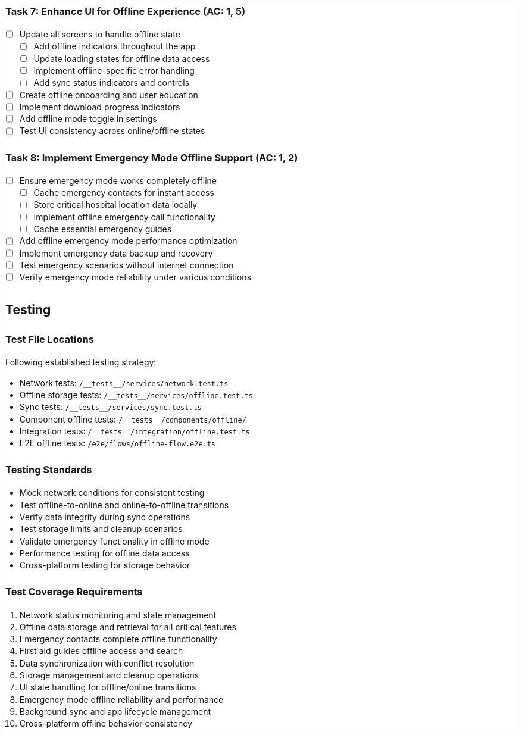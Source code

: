 ### Task 7: Enhance UI for Offline Experience (AC: 1, 5)

- [ ] Update all screens to handle offline state
  - [ ] Add offline indicators throughout the app
  - [ ] Update loading states for offline data access
  - [ ] Implement offline-specific error handling
  - [ ] Add sync status indicators and controls
- [ ] Create offline onboarding and user education
- [ ] Implement download progress indicators
- [ ] Add offline mode toggle in settings
- [ ] Test UI consistency across online/offline states

### Task 8: Implement Emergency Mode Offline Support (AC: 1, 2)

- [ ] Ensure emergency mode works completely offline
  - [ ] Cache emergency contacts for instant access
  - [ ] Store critical hospital location data locally
  - [ ] Implement offline emergency call functionality
  - [ ] Cache essential emergency guides
- [ ] Add offline emergency mode performance optimization
- [ ] Implement emergency data backup and recovery
- [ ] Test emergency scenarios without internet connection
- [ ] Verify emergency mode reliability under various conditions

## Testing

### Test File Locations

Following established testing strategy:

- Network tests: `/__tests__/services/network.test.ts`
- Offline storage tests: `/__tests__/services/offline.test.ts`
- Sync tests: `/__tests__/services/sync.test.ts`
- Component offline tests: `/__tests__/components/offline/`
- Integration tests: `/__tests__/integration/offline.test.ts`
- E2E offline tests: `/e2e/flows/offline-flow.e2e.ts`

### Testing Standards

- Mock network conditions for consistent testing
- Test offline-to-online and online-to-offline transitions
- Verify data integrity during sync operations
- Test storage limits and cleanup scenarios
- Validate emergency functionality in offline mode
- Performance testing for offline data access
- Cross-platform testing for storage behavior

### Test Coverage Requirements

1. Network status monitoring and state management
2. Offline data storage and retrieval for all critical features
3. Emergency contacts complete offline functionality
4. First aid guides offline access and search
5. Data synchronization with conflict resolution
6. Storage management and cleanup operations
7. UI state handling for offline/online transitions
8. Emergency mode offline reliability and performance
9. Background sync and app lifecycle management
10. Cross-platform offline behavior consistency
